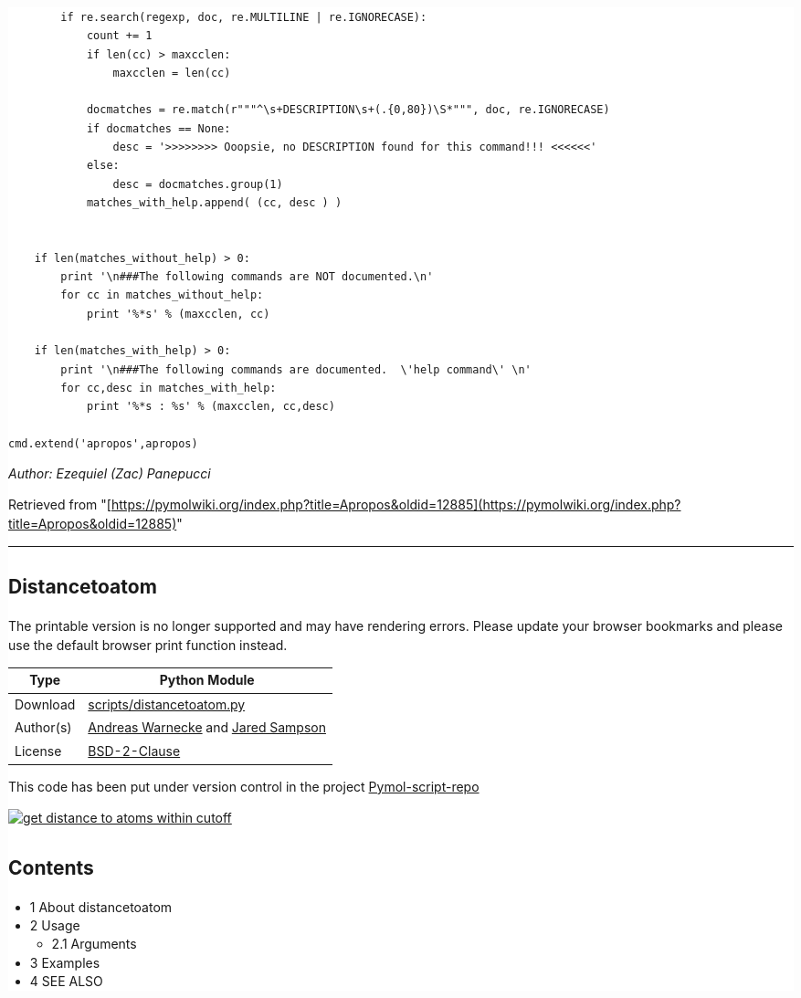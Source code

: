             if re.search(regexp, doc, re.MULTILINE | re.IGNORECASE):
                count += 1
                if len(cc) > maxcclen:
                    maxcclen = len(cc)
    
                docmatches = re.match(r"""^\s+DESCRIPTION\s+(.{0,80})\S*""", doc, re.IGNORECASE)
                if docmatches == None:
                    desc = '>>>>>>>> Ooopsie, no DESCRIPTION found for this command!!! <<<<<<'
                else:
                    desc = docmatches.group(1)
                matches_with_help.append( (cc, desc ) )
    
                
        if len(matches_without_help) > 0:
            print '\n###The following commands are NOT documented.\n'
            for cc in matches_without_help:
                print '%*s' % (maxcclen, cc)
    
        if len(matches_with_help) > 0:
            print '\n###The following commands are documented.  \'help command\' \n'
            for cc,desc in matches_with_help:
                print '%*s : %s' % (maxcclen, cc,desc)
    
    cmd.extend('apropos',apropos)
    

_Author: Ezequiel (Zac) Panepucci_

Retrieved from "[https://pymolwiki.org/index.php?title=Apropos&oldid=12885](https://pymolwiki.org/index.php?title=Apropos&oldid=12885)"


---

## Distancetoatom

The printable version is no longer supported and may have rendering errors. Please update your browser bookmarks and please use the default browser print function instead.

Type  | Python Module   
---|---  
Download  | [scripts/distancetoatom.py](https://raw.githubusercontent.com/Pymol-Scripts/Pymol-script-repo/master/scripts/distancetoatom.py)  
Author(s)  | [Andreas Warnecke](/index.php/User:Andwar "User:Andwar") and [Jared Sampson](/index.php/User:Jaredsampson "User:Jaredsampson")  
License  | [BSD-2-Clause](http://opensource.org/licenses/BSD-2-Clause)  
This code has been put under version control in the project [Pymol-script-repo](/index.php/Git_intro "Git intro")  
  
[![get distance to atoms within cutoff](/images/c/c2/Distancetoatom_0.png)](/index.php/File:Distancetoatom_0.png "get distance to atoms within cutoff")

## Contents

  * 1 About distancetoatom
  * 2 Usage
    * 2.1 Arguments
  * 3 Examples
  * 4 SEE ALSO

